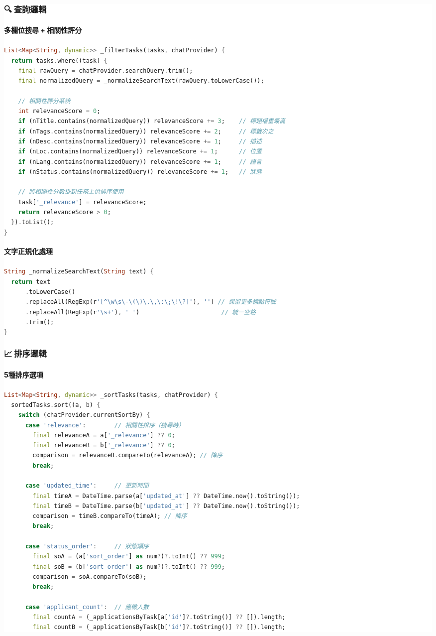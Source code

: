 ### **🔍 查詢邏輯**

#### **多欄位搜尋 + 相關性評分**
```dart
List<Map<String, dynamic>> _filterTasks(tasks, chatProvider) {
  return tasks.where((task) {
    final rawQuery = chatProvider.searchQuery.trim();
    final normalizedQuery = _normalizeSearchText(rawQuery.toLowerCase());
    
    // 相關性評分系統
    int relevanceScore = 0;
    if (nTitle.contains(normalizedQuery)) relevanceScore += 3;    // 標題權重最高
    if (nTags.contains(normalizedQuery)) relevanceScore += 2;     // 標籤次之
    if (nDesc.contains(normalizedQuery)) relevanceScore += 1;     // 描述
    if (nLoc.contains(normalizedQuery)) relevanceScore += 1;      // 位置
    if (nLang.contains(normalizedQuery)) relevanceScore += 1;     // 語言
    if (nStatus.contains(normalizedQuery)) relevanceScore += 1;   // 狀態
    
    // 將相關性分數掛到任務上供排序使用
    task['_relevance'] = relevanceScore;
    return relevanceScore > 0;
  }).toList();
}
```

#### **文字正規化處理**
```dart
String _normalizeSearchText(String text) {
  return text
      .toLowerCase()
      .replaceAll(RegExp(r'[^\w\s\-\(\)\.\,\:\;\!\?]'), '') // 保留更多標點符號
      .replaceAll(RegExp(r'\s+'), ' ')                       // 統一空格
      .trim();
}
```

### **📈 排序邏輯**

#### **5種排序選項**
```dart
List<Map<String, dynamic>> _sortTasks(tasks, chatProvider) {
  sortedTasks.sort((a, b) {
    switch (chatProvider.currentSortBy) {
      case 'relevance':        // 相關性排序（搜尋時）
        final relevanceA = a['_relevance'] ?? 0;
        final relevanceB = b['_relevance'] ?? 0;
        comparison = relevanceB.compareTo(relevanceA); // 降序
        break;
        
      case 'updated_time':     // 更新時間
        final timeA = DateTime.parse(a['updated_at'] ?? DateTime.now().toString());
        final timeB = DateTime.parse(b['updated_at'] ?? DateTime.now().toString());
        comparison = timeB.compareTo(timeA); // 降序
        break;
        
      case 'status_order':     // 狀態順序
        final soA = (a['sort_order'] as num?)?.toInt() ?? 999;
        final soB = (b['sort_order'] as num?)?.toInt() ?? 999;
        comparison = soA.compareTo(soB);
        break;
        
      case 'applicant_count':  // 應徵人數
        final countA = (_applicationsByTask[a['id']?.toString()] ?? []).length;
        final countB = (_applicationsByTask[b['id']?.toString()] ?? []).length;
```